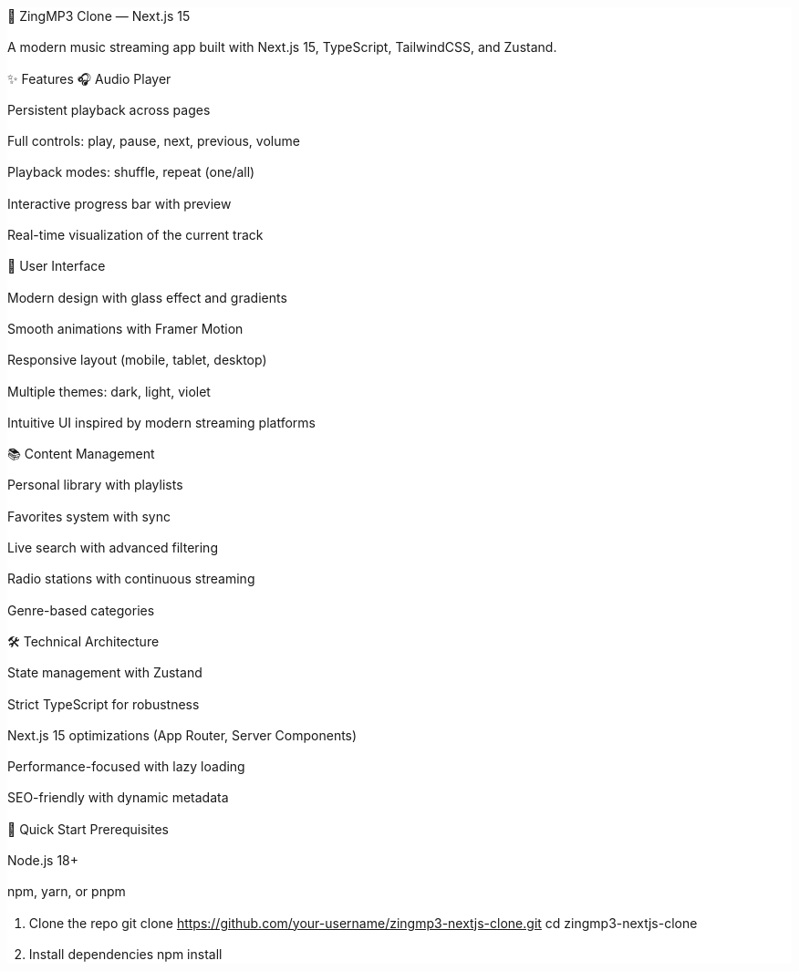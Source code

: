 🎵 ZingMP3 Clone — Next.js 15

A modern music streaming app built with Next.js 15, TypeScript, TailwindCSS, and Zustand.

✨ Features
🎧 Audio Player

Persistent playback across pages

Full controls: play, pause, next, previous, volume

Playback modes: shuffle, repeat (one/all)

Interactive progress bar with preview

Real-time visualization of the current track

🎨 User Interface

Modern design with glass effect and gradients

Smooth animations with Framer Motion

Responsive layout (mobile, tablet, desktop)

Multiple themes: dark, light, violet

Intuitive UI inspired by modern streaming platforms

📚 Content Management

Personal library with playlists

Favorites system with sync

Live search with advanced filtering

Radio stations with continuous streaming

Genre-based categories

🛠 Technical Architecture

State management with Zustand

Strict TypeScript for robustness

Next.js 15 optimizations (App Router, Server Components)

Performance-focused with lazy loading

SEO-friendly with dynamic metadata

🚀 Quick Start
Prerequisites

Node.js 18+

npm, yarn, or pnpm

1. Clone the repo
   git clone https://github.com/your-username/zingmp3-nextjs-clone.git
   cd zingmp3-nextjs-clone

2. Install dependencies
   npm install

